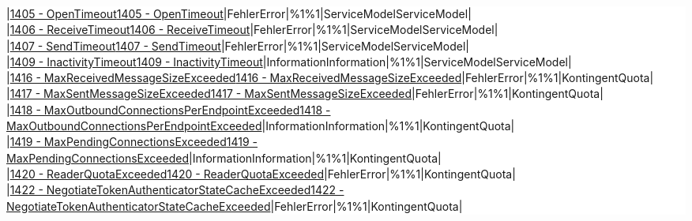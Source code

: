 |[<span data-ttu-id="bcef5-419">1405 - OpenTimeout</span><span class="sxs-lookup"><span data-stu-id="bcef5-419">1405 - OpenTimeout</span></span>](1405-opentimeout.md)|<span data-ttu-id="bcef5-420">Fehler</span><span class="sxs-lookup"><span data-stu-id="bcef5-420">Error</span></span>|<span data-ttu-id="bcef5-421">%1</span><span class="sxs-lookup"><span data-stu-id="bcef5-421">%1</span></span>|<span data-ttu-id="bcef5-422">ServiceModel</span><span class="sxs-lookup"><span data-stu-id="bcef5-422">ServiceModel</span></span>|  
|[<span data-ttu-id="bcef5-423">1406 - ReceiveTimeout</span><span class="sxs-lookup"><span data-stu-id="bcef5-423">1406 - ReceiveTimeout</span></span>](1406-receivetimeout.md)|<span data-ttu-id="bcef5-424">Fehler</span><span class="sxs-lookup"><span data-stu-id="bcef5-424">Error</span></span>|<span data-ttu-id="bcef5-425">%1</span><span class="sxs-lookup"><span data-stu-id="bcef5-425">%1</span></span>|<span data-ttu-id="bcef5-426">ServiceModel</span><span class="sxs-lookup"><span data-stu-id="bcef5-426">ServiceModel</span></span>|  
|[<span data-ttu-id="bcef5-427">1407 - SendTimeout</span><span class="sxs-lookup"><span data-stu-id="bcef5-427">1407 - SendTimeout</span></span>](1407-sendtimeout.md)|<span data-ttu-id="bcef5-428">Fehler</span><span class="sxs-lookup"><span data-stu-id="bcef5-428">Error</span></span>|<span data-ttu-id="bcef5-429">%1</span><span class="sxs-lookup"><span data-stu-id="bcef5-429">%1</span></span>|<span data-ttu-id="bcef5-430">ServiceModel</span><span class="sxs-lookup"><span data-stu-id="bcef5-430">ServiceModel</span></span>|  
|[<span data-ttu-id="bcef5-431">1409 - InactivityTimeout</span><span class="sxs-lookup"><span data-stu-id="bcef5-431">1409 - InactivityTimeout</span></span>](1409-inactivitytimeout.md)|<span data-ttu-id="bcef5-432">Information</span><span class="sxs-lookup"><span data-stu-id="bcef5-432">Information</span></span>|<span data-ttu-id="bcef5-433">%1</span><span class="sxs-lookup"><span data-stu-id="bcef5-433">%1</span></span>|<span data-ttu-id="bcef5-434">ServiceModel</span><span class="sxs-lookup"><span data-stu-id="bcef5-434">ServiceModel</span></span>|  
|[<span data-ttu-id="bcef5-435">1416 - MaxReceivedMessageSizeExceeded</span><span class="sxs-lookup"><span data-stu-id="bcef5-435">1416 - MaxReceivedMessageSizeExceeded</span></span>](1416-maxreceivedmessagesizeexceeded.md)|<span data-ttu-id="bcef5-436">Fehler</span><span class="sxs-lookup"><span data-stu-id="bcef5-436">Error</span></span>|<span data-ttu-id="bcef5-437">%1</span><span class="sxs-lookup"><span data-stu-id="bcef5-437">%1</span></span>|<span data-ttu-id="bcef5-438">Kontingent</span><span class="sxs-lookup"><span data-stu-id="bcef5-438">Quota</span></span>|  
|[<span data-ttu-id="bcef5-439">1417 - MaxSentMessageSizeExceeded</span><span class="sxs-lookup"><span data-stu-id="bcef5-439">1417 - MaxSentMessageSizeExceeded</span></span>](1417-maxsentmessagesizeexceeded.md)|<span data-ttu-id="bcef5-440">Fehler</span><span class="sxs-lookup"><span data-stu-id="bcef5-440">Error</span></span>|<span data-ttu-id="bcef5-441">%1</span><span class="sxs-lookup"><span data-stu-id="bcef5-441">%1</span></span>|<span data-ttu-id="bcef5-442">Kontingent</span><span class="sxs-lookup"><span data-stu-id="bcef5-442">Quota</span></span>|  
|[<span data-ttu-id="bcef5-443">1418 - MaxOutboundConnectionsPerEndpointExceeded</span><span class="sxs-lookup"><span data-stu-id="bcef5-443">1418 - MaxOutboundConnectionsPerEndpointExceeded</span></span>](1418-maxoutboundconnectionsperendpointexceeded.md)|<span data-ttu-id="bcef5-444">Information</span><span class="sxs-lookup"><span data-stu-id="bcef5-444">Information</span></span>|<span data-ttu-id="bcef5-445">%1</span><span class="sxs-lookup"><span data-stu-id="bcef5-445">%1</span></span>|<span data-ttu-id="bcef5-446">Kontingent</span><span class="sxs-lookup"><span data-stu-id="bcef5-446">Quota</span></span>|  
|[<span data-ttu-id="bcef5-447">1419 - MaxPendingConnectionsExceeded</span><span class="sxs-lookup"><span data-stu-id="bcef5-447">1419 - MaxPendingConnectionsExceeded</span></span>](1419-maxpendingconnectionsexceeded.md)|<span data-ttu-id="bcef5-448">Information</span><span class="sxs-lookup"><span data-stu-id="bcef5-448">Information</span></span>|<span data-ttu-id="bcef5-449">%1</span><span class="sxs-lookup"><span data-stu-id="bcef5-449">%1</span></span>|<span data-ttu-id="bcef5-450">Kontingent</span><span class="sxs-lookup"><span data-stu-id="bcef5-450">Quota</span></span>|  
|[<span data-ttu-id="bcef5-451">1420 - ReaderQuotaExceeded</span><span class="sxs-lookup"><span data-stu-id="bcef5-451">1420 - ReaderQuotaExceeded</span></span>](1420-readerquotaexceeded.md)|<span data-ttu-id="bcef5-452">Fehler</span><span class="sxs-lookup"><span data-stu-id="bcef5-452">Error</span></span>|<span data-ttu-id="bcef5-453">%1</span><span class="sxs-lookup"><span data-stu-id="bcef5-453">%1</span></span>|<span data-ttu-id="bcef5-454">Kontingent</span><span class="sxs-lookup"><span data-stu-id="bcef5-454">Quota</span></span>|  
|[<span data-ttu-id="bcef5-455">1422 - NegotiateTokenAuthenticatorStateCacheExceeded</span><span class="sxs-lookup"><span data-stu-id="bcef5-455">1422 - NegotiateTokenAuthenticatorStateCacheExceeded</span></span>](1422-negotiatetokenauthenticatorstatecacheexceeded.md)|<span data-ttu-id="bcef5-456">Fehler</span><span class="sxs-lookup"><span data-stu-id="bcef5-456">Error</span></span>|<span data-ttu-id="bcef5-457">%1</span><span class="sxs-lookup"><span data-stu-id="bcef5-457">%1</span></span>|<span data-ttu-id="bcef5-458">Kontingent</span><span class="sxs-lookup"><span data-stu-id="bcef5-458">Quota</span></span>|  